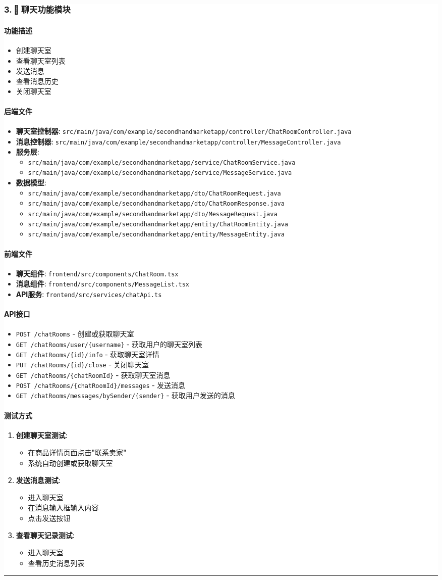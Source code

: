 
### 3. 💬 聊天功能模块

#### 功能描述
- 创建聊天室
- 查看聊天室列表
- 发送消息
- 查看消息历史
- 关闭聊天室

#### 后端文件
- **聊天室控制器**: `src/main/java/com/example/secondhandmarketapp/controller/ChatRoomController.java`
- **消息控制器**: `src/main/java/com/example/secondhandmarketapp/controller/MessageController.java`
- **服务层**: 
  - `src/main/java/com/example/secondhandmarketapp/service/ChatRoomService.java`
  - `src/main/java/com/example/secondhandmarketapp/service/MessageService.java`
- **数据模型**: 
  - `src/main/java/com/example/secondhandmarketapp/dto/ChatRoomRequest.java`
  - `src/main/java/com/example/secondhandmarketapp/dto/ChatRoomResponse.java`
  - `src/main/java/com/example/secondhandmarketapp/dto/MessageRequest.java`
  - `src/main/java/com/example/secondhandmarketapp/entity/ChatRoomEntity.java`
  - `src/main/java/com/example/secondhandmarketapp/entity/MessageEntity.java`

#### 前端文件
- **聊天组件**: `frontend/src/components/ChatRoom.tsx`
- **消息组件**: `frontend/src/components/MessageList.tsx`
- **API服务**: `frontend/src/services/chatApi.ts`

#### API接口
- `POST /chatRooms` - 创建或获取聊天室
- `GET /chatRooms/user/{username}` - 获取用户的聊天室列表
- `GET /chatRooms/{id}/info` - 获取聊天室详情
- `PUT /chatRooms/{id}/close` - 关闭聊天室
- `GET /chatRooms/{chatRoomId}` - 获取聊天室消息
- `POST /chatRooms/{chatRoomId}/messages` - 发送消息
- `GET /chatRooms/messages/bySender/{sender}` - 获取用户发送的消息

#### 测试方式
1. **创建聊天室测试**:
   - 在商品详情页面点击"联系卖家"
   - 系统自动创建或获取聊天室

2. **发送消息测试**:
   - 进入聊天室
   - 在消息输入框输入内容
   - 点击发送按钮

3. **查看聊天记录测试**:
   - 进入聊天室
   - 查看历史消息列表

---
